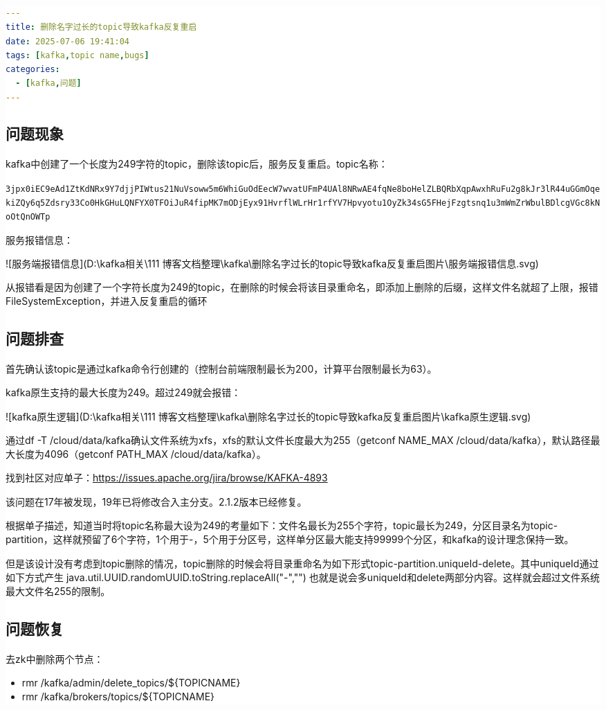 ```yaml
---
title: 删除名字过长的topic导致kafka反复重启
date: 2025-07-06 19:41:04
tags: [kafka,topic name,bugs]
categories:
  - [kafka,问题]
---
```


## 问题现象

kafka中创建了一个长度为249字符的topic，删除该topic后，服务反复重启。topic名称：

```
3jpx0iEC9eAd1ZtKdNRx9Y7djjPIWtus21NuVsoww5m6WhiGuOdEecW7wvatUFmP4UAl8NRwAE4fqNe8boHelZLBQRbXqpAwxhRuFu2g8kJr3lR44uGGmOqekiZQy6q5Zdsry33Co0HkGHuLQNFYX0TFOiJuR4fipMK7mODjEyx91HvrflWLrHr1rfYV7Hpvyotu1OyZk34sG5FHejFzgtsnq1u3mWmZrWbulBDlcgVGc8kNoOtQnOWTp
```



服务报错信息：

![服务端报错信息](D:\kafka相关\111 博客文档整理\kafka\删除名字过长的topic导致kafka反复重启图片\服务端报错信息.svg)

从报错看是因为创建了一个字符长度为249的topic，在删除的时候会将该目录重命名，即添加上删除的后缀，这样文件名就超了上限，报错FileSystemException，并进入反复重启的循环

## 问题排查

 首先确认该topic是通过kafka命令行创建的（控制台前端限制最长为200，计算平台限制最长为63）。

kafka原生支持的最大长度为249。超过249就会报错：

![kafka原生逻辑](D:\kafka相关\111 博客文档整理\kafka\删除名字过长的topic导致kafka反复重启图片\kafka原生逻辑.svg)

通过df -T /cloud/data/kafka确认文件系统为xfs，xfs的默认文件长度最大为255（getconf NAME_MAX /cloud/data/kafka），默认路径最大长度为4096（getconf PATH_MAX /cloud/data/kafka）。

找到社区对应单子：https://issues.apache.org/jira/browse/KAFKA-4893

该问题在17年被发现，19年已将修改合入主分支。2.1.2版本已经修复。

根据单子描述，知道当时将topic名称最大设为249的考量如下：文件名最长为255个字符，topic最长为249，分区目录名为topic-partition，这样就预留了6个字符，1个用于-，5个用于分区号，这样单分区最大能支持99999个分区，和kafka的设计理念保持一致。

但是该设计没有考虑到topic删除的情况，topic删除的时候会将目录重命名为如下形式topic-partition.uniqueId-delete。其中uniqueId通过如下方式产生
java.util.UUID.randomUUID.toString.replaceAll("-","")
也就是说会多uniqueId和delete两部分内容。这样就会超过文件系统最大文件名255的限制。

## 问题恢复

去zk中删除两个节点：

* rmr /kafka/admin/delete_topics/${TOPICNAME}
* rmr /kafka/brokers/topics/${TOPICNAME}
